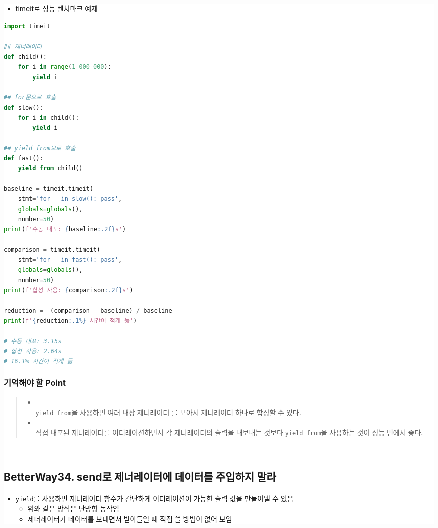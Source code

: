 ```python
```

- timeit로 성능 벤치마크 예제

```python
import timeit

## 제너레이터
def child():
    for i in range(1_000_000):
        yield i

## for문으로 호출
def slow():
    for i in child():
        yield i

## yield from으로 호출
def fast():
    yield from child()

baseline = timeit.timeit(
    stmt='for _ in slow(): pass',
    globals=globals(),
    number=50)
print(f'수동 내포: {baseline:.2f}s')

comparison = timeit.timeit(
    stmt='for _ in fast(): pass',
    globals=globals(),
    number=50)
print(f'합성 사용: {comparison:.2f}s')

reduction = -(comparison - baseline) / baseline
print(f'{reduction:.1%} 시간이 적게 듦')

# 수동 내포: 3.15s
# 합성 사용: 2.64s
# 16.1% 시간이 적게 듦
```

### 기억해야 할 Point
> - <br> `yield from`을 사용하면 여러 내장 제너레이터 를 모아서 제너레이터 하나로 합성할 수 있다.
> - <br> 직접 내포된 제너레이터를 이터레이션하면서 각 제너레이터의 출력을 내보내는 것보다 `yield from`을 사용하는 것이 성능 면에서 좋다.

<br>

## BetterWay34. send로 제너레이터에 데이터를 주입하지 말라
- `yield`를 사용하면 제너레이터 함수가 간단하게 이터레이션이 가능한 출력 값을 만들어낼 수 있음
    - 위와 같은 방식은 단방향 동작임
    - 제너레이터가 데이터를 보내면서 받아들일 때 직접 쓸 방법이 없어 보임
